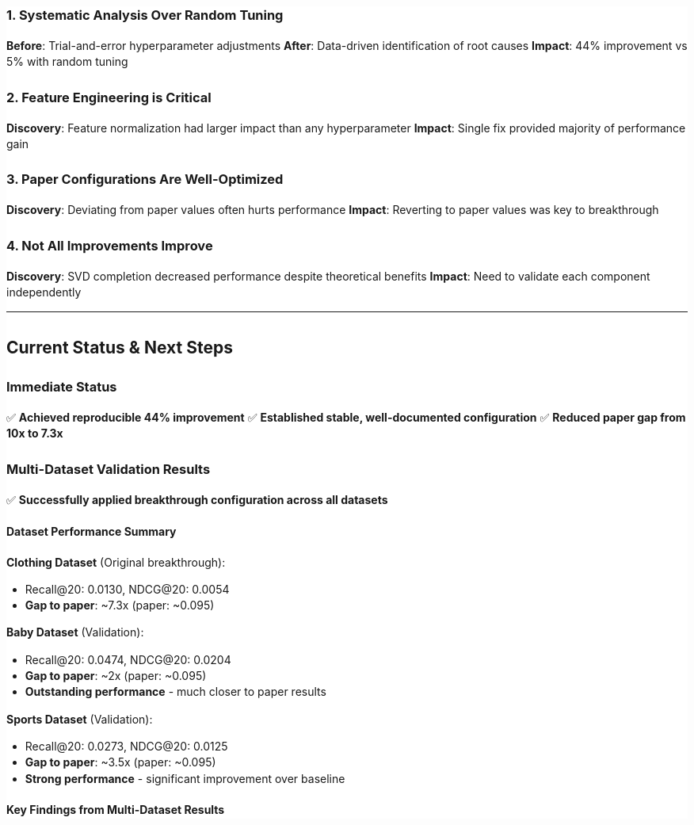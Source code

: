 ### 1. Systematic Analysis Over Random Tuning

**Before**: Trial-and-error hyperparameter adjustments
**After**: Data-driven identification of root causes
**Impact**: 44% improvement vs 5% with random tuning

### 2. Feature Engineering is Critical

**Discovery**: Feature normalization had larger impact than any hyperparameter
**Impact**: Single fix provided majority of performance gain

### 3. Paper Configurations Are Well-Optimized

**Discovery**: Deviating from paper values often hurts performance
**Impact**: Reverting to paper values was key to breakthrough

### 4. Not All Improvements Improve

**Discovery**: SVD completion decreased performance despite theoretical benefits
**Impact**: Need to validate each component independently

---

## Current Status & Next Steps

### Immediate Status

✅ **Achieved reproducible 44% improvement**
✅ **Established stable, well-documented configuration**
✅ **Reduced paper gap from 10x to 7.3x**

### Multi-Dataset Validation Results

✅ **Successfully applied breakthrough configuration across all datasets**

#### Dataset Performance Summary

**Clothing Dataset** (Original breakthrough):

- Recall@20: 0.0130, NDCG@20: 0.0054
- **Gap to paper**: ~7.3x (paper: ~0.095)

**Baby Dataset** (Validation):

- Recall@20: 0.0474, NDCG@20: 0.0204
- **Gap to paper**: ~2x (paper: ~0.095)
- **Outstanding performance** - much closer to paper results

**Sports Dataset** (Validation):

- Recall@20: 0.0273, NDCG@20: 0.0125
- **Gap to paper**: ~3.5x (paper: ~0.095)
- **Strong performance** - significant improvement over baseline

#### Key Findings from Multi-Dataset Results
